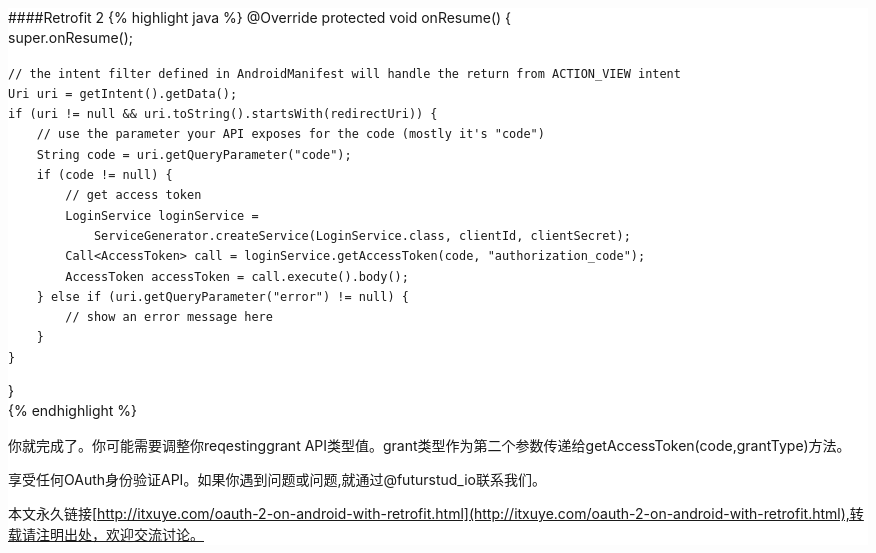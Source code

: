 
####Retrofit 2
{% highlight java %}
@Override
protected void onResume() {  
    super.onResume();

    // the intent filter defined in AndroidManifest will handle the return from ACTION_VIEW intent
    Uri uri = getIntent().getData();
    if (uri != null && uri.toString().startsWith(redirectUri)) {
        // use the parameter your API exposes for the code (mostly it's "code")
        String code = uri.getQueryParameter("code");
        if (code != null) {
            // get access token
            LoginService loginService = 
                ServiceGenerator.createService(LoginService.class, clientId, clientSecret);
            Call<AccessToken> call = loginService.getAccessToken(code, "authorization_code");
            AccessToken accessToken = call.execute().body();
        } else if (uri.getQueryParameter("error") != null) {
            // show an error message here
        }
    }
}   
{% endhighlight %}   
  
你就完成了。你可能需要调整你reqestinggrant API类型值。grant类型作为第二个参数传递给getAccessToken(code,grantType)方法。   
  
享受任何OAuth身份验证API。如果你遇到问题或问题,就通过@futurstud_io联系我们。  
  
  
本文永久链接[http://itxuye.com/oauth-2-on-android-with-retrofit.html](http://itxuye.com/oauth-2-on-android-with-retrofit.html),转载请注明出处，欢迎交流讨论。 